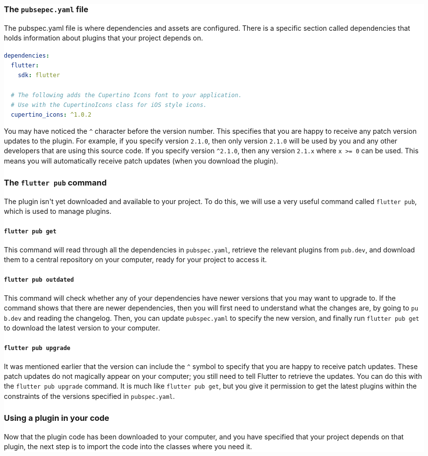 
### The `pubsepec.yaml` file

The pubspec.yaml file is where dependencies and assets are configured. There is a specific section called dependencies that holds information about plugins that your project depends on.

```yaml
dependencies:
  flutter:
    sdk: flutter

  # The following adds the Cupertino Icons font to your application.
  # Use with the CupertinoIcons class for iOS style icons.
  cupertino_icons: ^1.0.2
```

You may have noticed the `^` character before the version number. This specifies that you are happy to receive any patch version updates to the plugin. For example, if you specify version `2.1.0`, then only version `2.1.0` will be used by you and any other developers that are using this source code. If you specify version `^2.1.0`, then any version `2.1.x` where `x >= 0` can be used. This means you will automatically receive patch updates (when you download the plugin).


### The `flutter pub` command

The plugin isn't yet downloaded and available to your project. To do this, we will use a very useful command called `flutter pub`, which is used to manage plugins.

#### `flutter pub get`

This command will read through all the dependencies in `pubspec.yaml`, retrieve the relevant plugins from `pub.dev`, and download them to a central repository on your computer, ready for your project to access it.

#### `flutter pub outdated`

This command will check whether any of your dependencies have newer versions that you may want to upgrade to.
If the command shows that there are newer dependencies, then you will first need to understand what the changes are, by going to `pub.dev` and reading the changelog. Then, you can update `pubspec.yaml` to specify the new version, and finally run `flutter pub get` to download the latest version to your computer.

#### `flutter pub upgrade`

It was mentioned earlier that the version can include the `^` symbol to specify that you are happy to receive patch updates. These patch updates do not magically appear on your computer; you still need to tell Flutter to retrieve the updates. You can do this with the `flutter pub upgrade` command. It is much like `flutter pub get`, but you give it permission to get the latest plugins within the constraints of the versions specified in `pubspec.yaml`.


### Using a plugin in your code

Now that the plugin code has been downloaded to your computer, and you have specified that your project depends on that plugin, the next step is to import the code into the classes where you need it.

